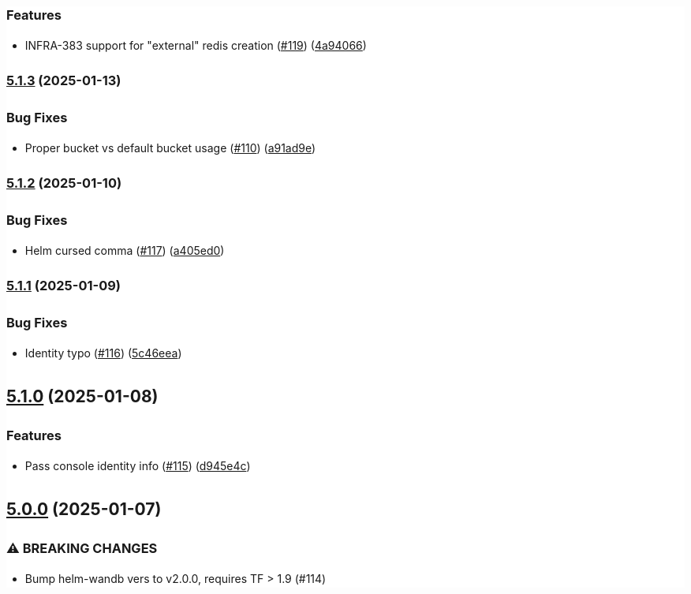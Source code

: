 ### Features

* INFRA-383 support for "external" redis creation ([#119](https://github.com/wandb/terraform-azurerm-wandb/issues/119)) ([4a94066](https://github.com/wandb/terraform-azurerm-wandb/commit/4a9406642aaf2743872e68bcc4192c825a4cf6cd))

### [5.1.3](https://github.com/wandb/terraform-azurerm-wandb/compare/v5.1.2...v5.1.3) (2025-01-13)


### Bug Fixes

* Proper bucket vs default bucket usage ([#110](https://github.com/wandb/terraform-azurerm-wandb/issues/110)) ([a91ad9e](https://github.com/wandb/terraform-azurerm-wandb/commit/a91ad9e041ea2deb8bb2b76712d3f38b91e37cd9))

### [5.1.2](https://github.com/wandb/terraform-azurerm-wandb/compare/v5.1.1...v5.1.2) (2025-01-10)


### Bug Fixes

* Helm cursed comma ([#117](https://github.com/wandb/terraform-azurerm-wandb/issues/117)) ([a405ed0](https://github.com/wandb/terraform-azurerm-wandb/commit/a405ed0af7458dced02c54f43d2855087fd596bd))

### [5.1.1](https://github.com/wandb/terraform-azurerm-wandb/compare/v5.1.0...v5.1.1) (2025-01-09)


### Bug Fixes

* Identity typo ([#116](https://github.com/wandb/terraform-azurerm-wandb/issues/116)) ([5c46eea](https://github.com/wandb/terraform-azurerm-wandb/commit/5c46eeaf99920eb32e97b66d1c7c9e6f1326b33f))

## [5.1.0](https://github.com/wandb/terraform-azurerm-wandb/compare/v5.0.0...v5.1.0) (2025-01-08)


### Features

* Pass console identity info ([#115](https://github.com/wandb/terraform-azurerm-wandb/issues/115)) ([d945e4c](https://github.com/wandb/terraform-azurerm-wandb/commit/d945e4cea3d623382283d23d24d820332b2ba18b))

## [5.0.0](https://github.com/wandb/terraform-azurerm-wandb/compare/v4.1.2...v5.0.0) (2025-01-07)


### ⚠ BREAKING CHANGES

* Bump helm-wandb vers to v2.0.0, requires TF > 1.9 (#114)

